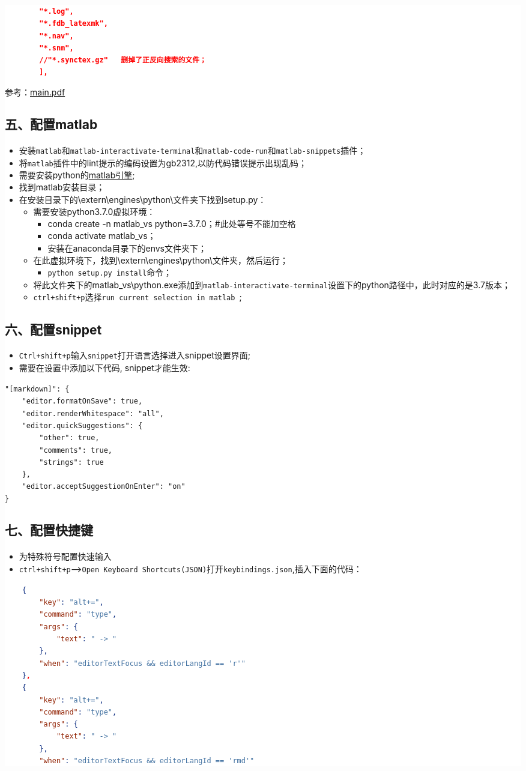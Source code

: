 ```json
        "*.log",  
        "*.fdb_latexmk",  
        "*.nav",  
        "*.snm",  
        //"*.synctex.gz"   删掉了正反向搜索的文件；
        ],

```
参考：[main.pdf](https://github.com/EthanDeng/vscode-latex)

## 五、配置matlab
+ 安装`matlab`和`matlab-interactivate-terminal`和`matlab-code-run`和`matlab-snippets`插件；
+ 将`matlab`插件中的lint提示的编码设置为gb2312,以防代码错误提示出现乱码；
+ 需要安装python的[matlab引擎](https://ww2.mathworks.cn/help/matlab/matlab_external/install-the-matlab-engine-for-python.html);
+ 找到matlab安装目录；
+ 在安装目录下的\extern\engines\python\文件夹下找到setup.py：
  + 需要安装python3.7.0虚拟环境：
    + conda create -n matlab_vs python=3.7.0；#此处等号不能加空格
    + conda activate matlab_vs；
    + 安装在anaconda目录下的envs文件夹下；
  + 在此虚拟环境下，找到\extern\engines\python\文件夹，然后运行；
    + `python setup.py install`命令；
  + 将此文件夹下的matlab_vs\python.exe添加到`matlab-interactivate-terminal`设置下的python路径中，此时对应的是3.7版本；
  + `ctrl+shift+p`选择`run current selection in matlab `;

## 六、配置snippet
+ `Ctrl+shift+p`输入`snippet`打开语言选择进入snippet设置界面;
+ 需要在设置中添加以下代码, snippet才能生效:
```
"[markdown]": {
    "editor.formatOnSave": true,
    "editor.renderWhitespace": "all",
    "editor.quickSuggestions": {
        "other": true,
        "comments": true,
        "strings": true
    },
    "editor.acceptSuggestionOnEnter": "on"
}

```

## 七、配置快捷键
+ 为特殊符号配置快速输入
+ `ctrl+shift+p`-->`Open Keyboard Shortcuts(JSON)`打开`keybindings.json`,插入下面的代码：
```json
    {
        "key": "alt+=",
        "command": "type",
        "args": {
            "text": " -> "
        },
        "when": "editorTextFocus && editorLangId == 'r'"
    },
    {
        "key": "alt+=",
        "command": "type",
        "args": {
            "text": " -> "
        },
        "when": "editorTextFocus && editorLangId == 'rmd'"
```